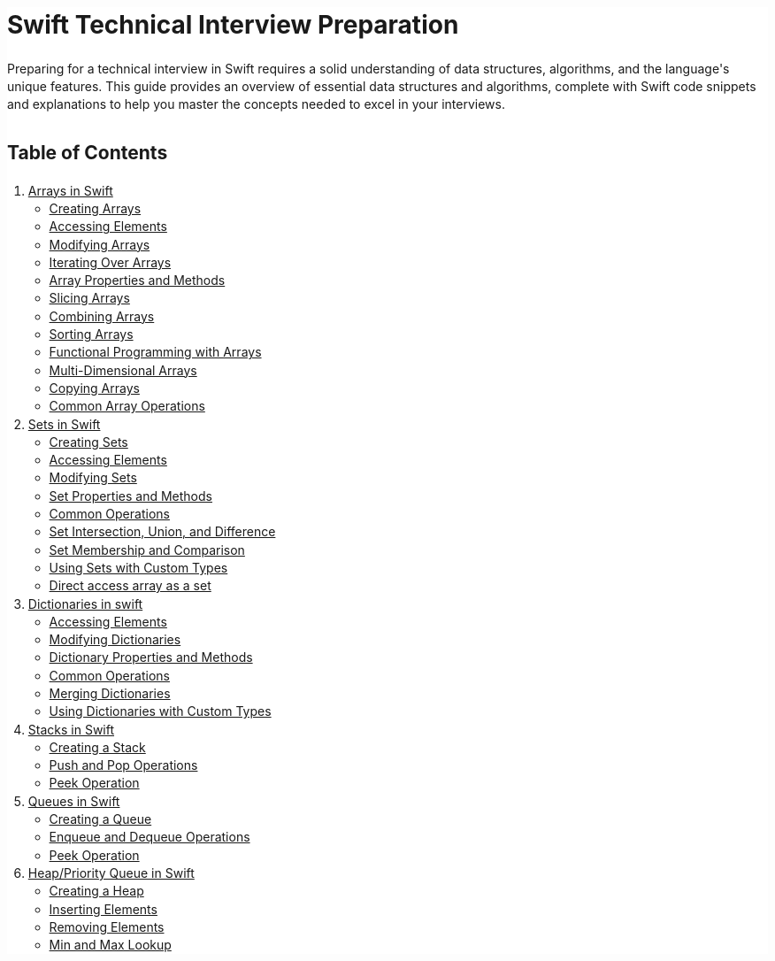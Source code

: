 
# Swift Technical Interview Preparation

Preparing for a technical interview in Swift requires a solid understanding of data structures, algorithms, and the language's unique features. This guide provides an overview of essential data structures and algorithms, complete with Swift code snippets and explanations to help you master the concepts needed to excel in your interviews.

## Table of Contents

1. [Arrays in Swift](#arrays-in-swift)
    - [Creating Arrays](#creating-arrays)
    - [Accessing Elements](#accessing-elements)
    - [Modifying Arrays](#modifying-arrays)
    - [Iterating Over Arrays](#iterating-over-arrays)
    - [Array Properties and Methods](#array-properties-and-methods)
    - [Slicing Arrays](#slicing-arrays)
    - [Combining Arrays](#combining-arrays)
    - [Sorting Arrays](#sorting-arrays)
    - [Functional Programming with Arrays](#functional-programming-with-arrays)
    - [Multi-Dimensional Arrays](#multi-dimensional-arrays)
    - [Copying Arrays](#copying-arrays)
    - [Common Array Operations](#common-array-operations)
2. [Sets in Swift](#sets-in-swift)
    - [Creating Sets](#creating-sets)
    - [Accessing Elements](#accessing-elements)
    - [Modifying Sets](#modifying-sets)
    - [Set Properties and Methods](#set-properties-and-methods)
    - [Common Operations](#common-operations)
    - [Set Intersection, Union, and Difference](#set-intersection-union-and-difference)
    - [Set Membership and Comparison](#set-membership-and-comparison)
    - [Using Sets with Custom Types](#using-sets-with-custom-types)
    - [Direct access array as a set](#direct-access-array-as-a-set)
3. [Dictionaries in swift](#Dictionaries-in-swift)
    - [Accessing Elements](#accessing-elements)
    - [Modifying Dictionaries](#modifying-dictionaries)
    - [Dictionary Properties and Methods](#dictionary-properties-and-methods)
    - [Common Operations](#common-operations)
    - [Merging Dictionaries](#merging-dictionaries)
    - [Using Dictionaries with Custom Types](#using-dictionaries-with-custom-types)
4. [Stacks in Swift](#stack-in-swift)
    - [Creating a Stack](#creating-a-stack)
    - [Push and Pop Operations](#push-and-pop-operations)
    - [Peek Operation](#peek-operation)
5. [Queues in Swift](#queues-in-swift)
    - [Creating a Queue](#creating-a-queue)
    - [Enqueue and Dequeue Operations](#enqueue-and-dequeue-operations)
    - [Peek Operation](#peek-operation)
6. [Heap/Priority Queue in Swift](#heap-priority-queue-in-swift)
    - [Creating a Heap](#creating-a-heap)
    - [Inserting Elements](#inserting-elements)
    - [Removing Elements](#removing-elements)
    - [Min and Max Lookup](#Min-and-Max-Lookup)
